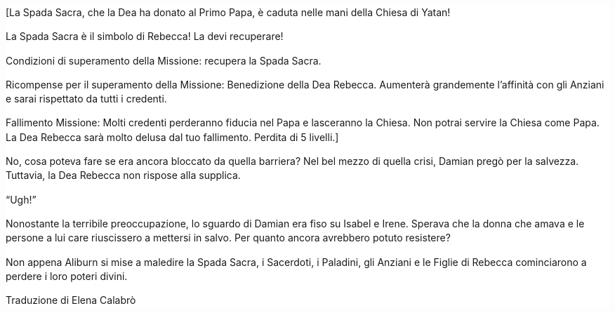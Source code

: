 
[La Spada Sacra, che la Dea ha donato al Primo Papa, è caduta nelle mani della Chiesa di Yatan!


La Spada Sacra è il simbolo di Rebecca! La devi recuperare!


Condizioni di superamento della Missione: recupera la Spada Sacra.


Ricompense per il superamento della Missione: Benedizione della Dea Rebecca. Aumenterà grandemente l’affinità con gli Anziani e sarai rispettato da tutti i credenti.


Fallimento Missione: Molti credenti perderanno fiducia nel Papa e lasceranno la Chiesa. Non potrai servire la Chiesa come Papa. La Dea Rebecca sarà molto delusa dal tuo fallimento. Perdita di 5 livelli.]






No, cosa poteva fare se era ancora bloccato da quella barriera? Nel bel mezzo di quella crisi, Damian pregò per la salvezza. Tuttavia, la Dea Rebecca non rispose alla supplica.


“Ugh!”


Nonostante la terribile preoccupazione, lo sguardo di Damian era fiso su Isabel e Irene. Sperava che la donna che amava e le persone a lui care riuscissero a mettersi in salvo. Per quanto ancora avrebbero potuto resistere?


Non appena Aliburn si mise a maledire la Spada Sacra, i Sacerdoti, i Paladini, gli Anziani e le Figlie di Rebecca cominciarono a perdere i loro poteri divini.






Traduzione di Elena Calabrò
                                


                                



